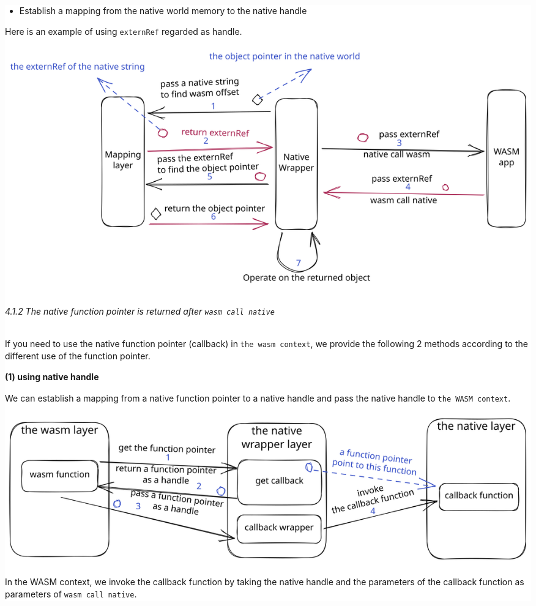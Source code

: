 * Establish a mapping from the native world memory to the native handle

Here is an example of using `externRef` regarded as handle.

![](images/externRef.svg)

###### 4.1.2 The native function pointer is returned after `wasm call native`

If you need to use the native function pointer (callback) in `the wasm context`, we provide the following 2 methods according to the different use of the function pointer.

**(1) using native handle**

We can establish a mapping from a native function pointer to a native handle and pass the native handle to `the WASM context`.

![nativeCallbackInWasm.svg](images/nativeCallbackInWasm.svg)

In the WASM context, we invoke the callback function by taking the native handle and the parameters of the callback function as parameters of `wasm call native`.

